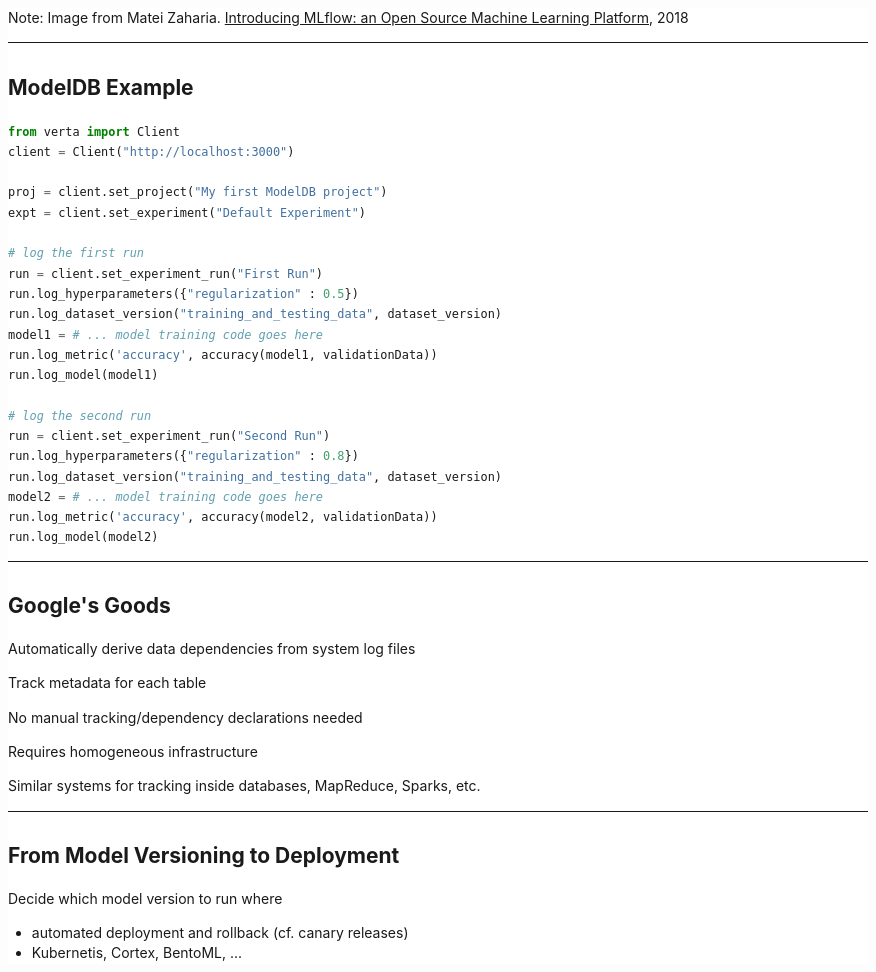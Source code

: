 Note: Image from
Matei Zaharia. [Introducing MLflow: an Open Source Machine Learning Platform](https://databricks.com/blog/2018/06/05/introducing-mlflow-an-open-source-machine-learning-platform.html), 2018



----
## ModelDB Example

```python
from verta import Client
client = Client("http://localhost:3000")

proj = client.set_project("My first ModelDB project")
expt = client.set_experiment("Default Experiment")

# log the first run
run = client.set_experiment_run("First Run")
run.log_hyperparameters({"regularization" : 0.5})
run.log_dataset_version("training_and_testing_data", dataset_version)
model1 = # ... model training code goes here
run.log_metric('accuracy', accuracy(model1, validationData))
run.log_model(model1)

# log the second run
run = client.set_experiment_run("Second Run")
run.log_hyperparameters({"regularization" : 0.8})
run.log_dataset_version("training_and_testing_data", dataset_version)
model2 = # ... model training code goes here
run.log_metric('accuracy', accuracy(model2, validationData))
run.log_model(model2)
```

----
## Google's Goods

Automatically derive data dependencies from system log files

Track metadata for each table

No manual tracking/dependency declarations needed
 
Requires homogeneous infrastructure

Similar systems for tracking inside databases, MapReduce, Sparks, etc.


----
## From Model Versioning to Deployment

Decide which model version to run where
  - automated deployment and rollback (cf. canary releases)
  - Kubernetis, Cortex, BentoML, ...
